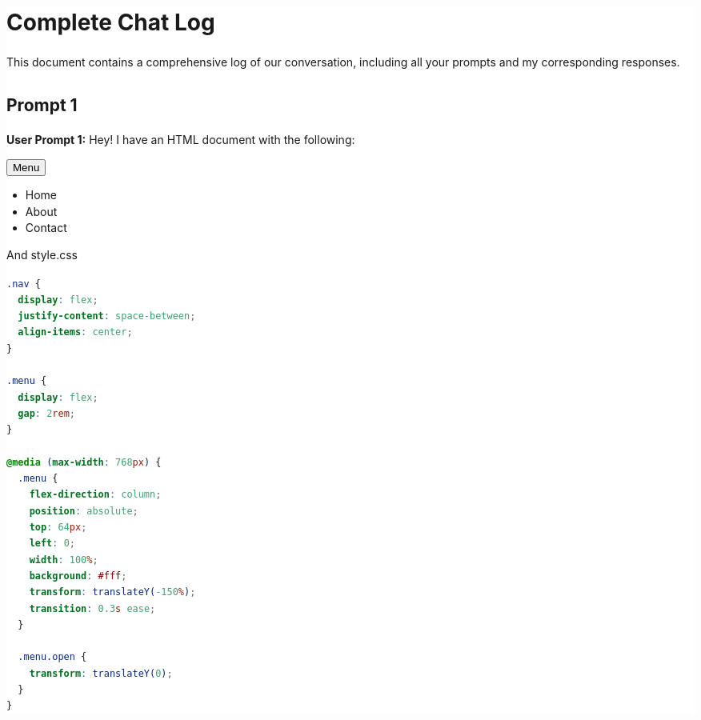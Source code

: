 # Complete Chat Log

This document contains a comprehensive log of our conversation, including all your prompts and my corresponding responses.

## Prompt 1

**User Prompt 1:**
Hey!
I have an HTML document with the following:

 <head>
   <meta charset="UTF-8" />
   <meta name="viewport" content="width=device-width, initial-scale=1.0" />
   <title>Document</title>
   <link rel="stylesheet" href="./style.css" />
 </head>
 <body>
   <nav class="nav">
     <button class="hamburger" id="menuBtn">Menu</button>
     <ul class="menu" id="menu">
       <li>Home</li>
       <li>About</li>
       <li>Contact</li>
     </ul>
   </nav>
 </body>
</html>

And style.css

```css
.nav {
  display: flex;
  justify-content: space-between;
  align-items: center;
}

.menu {
  display: flex;
  gap: 2rem;
}

@media (max-width: 768px) {
  .menu {
    flex-direction: column;
    position: absolute;
    top: 64px;
    left: 0;
    width: 100%;
    background: #fff;
    transform: translateY(-150%);
    transition: 0.3s ease;
  }

  .menu.open {
    transform: translateY(0);
  }
}
```
